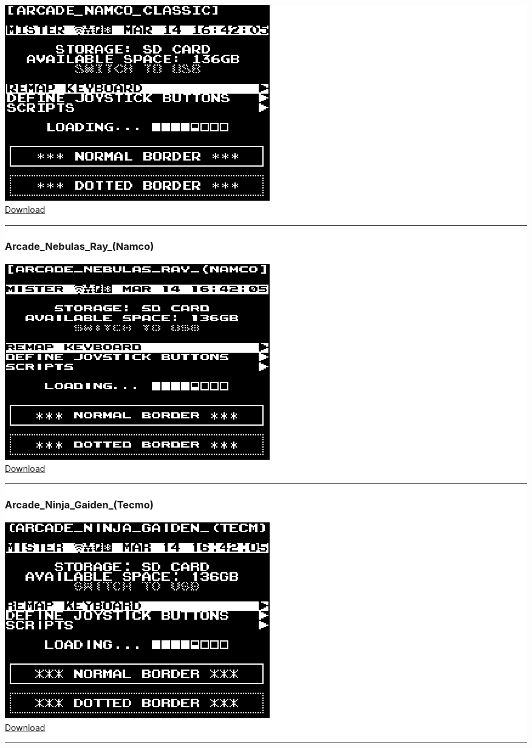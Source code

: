 ![Arcade_Namco_Classic](https://github.com/MiSTer-devel/Fonts_MiSTer/raw/master/preview2/Arcade_Namco_Classic.png)<br />
[Download](https://github.com/MiSTer-devel/Fonts_MiSTer/raw/master/Arcade_Namco_Classic.pf)
***
### Arcade_Nebulas_Ray_(Namco)
![Arcade_Nebulas_Ray_(Namco)](https://github.com/MiSTer-devel/Fonts_MiSTer/raw/master/preview2/Arcade_Nebulas_Ray_(Namco).png)<br />
[Download](https://github.com/MiSTer-devel/Fonts_MiSTer/raw/master/Arcade_Nebulas_Ray_(Namco).pf)
***
### Arcade_Ninja_Gaiden_(Tecmo)
![Arcade_Ninja_Gaiden_(Tecmo)](https://github.com/MiSTer-devel/Fonts_MiSTer/raw/master/preview2/Arcade_Ninja_Gaiden_(Tecmo).png)<br />
[Download](https://github.com/MiSTer-devel/Fonts_MiSTer/raw/master/Arcade_Ninja_Gaiden_(Tecmo).pf)
***